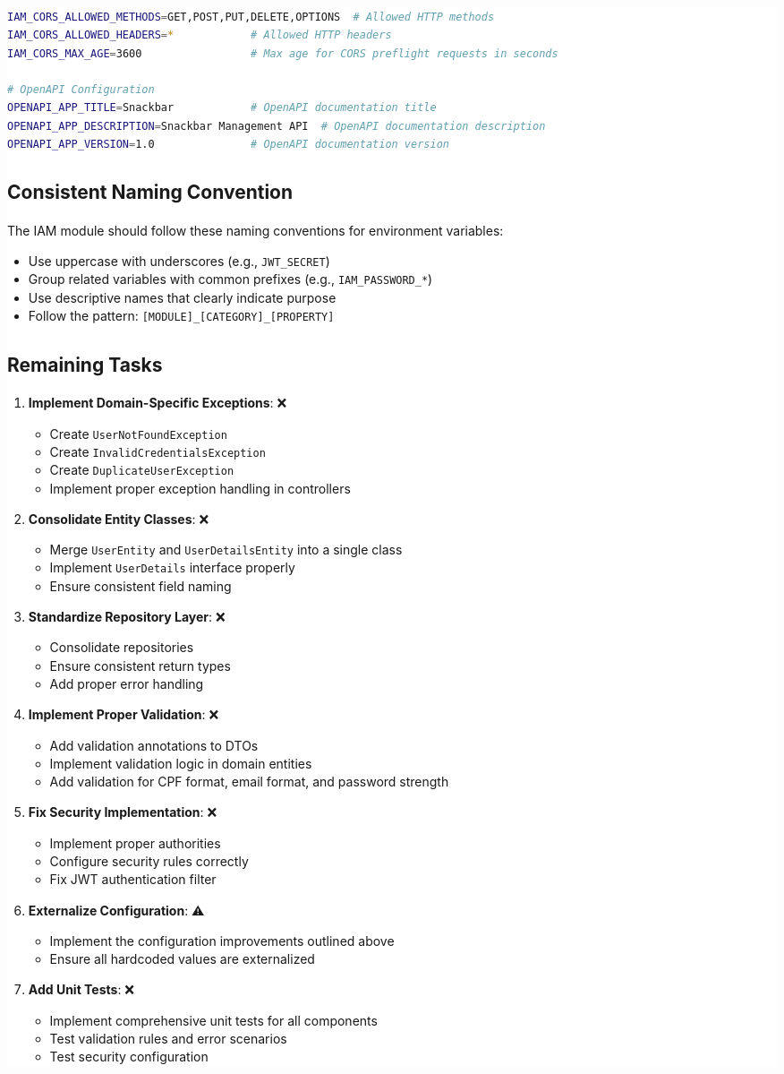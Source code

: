 ```bash
IAM_CORS_ALLOWED_METHODS=GET,POST,PUT,DELETE,OPTIONS  # Allowed HTTP methods
IAM_CORS_ALLOWED_HEADERS=*            # Allowed HTTP headers
IAM_CORS_MAX_AGE=3600                 # Max age for CORS preflight requests in seconds

# OpenAPI Configuration
OPENAPI_APP_TITLE=Snackbar            # OpenAPI documentation title
OPENAPI_APP_DESCRIPTION=Snackbar Management API  # OpenAPI documentation description
OPENAPI_APP_VERSION=1.0               # OpenAPI documentation version
```

## Consistent Naming Convention

The IAM module should follow these naming conventions for environment variables:

- Use uppercase with underscores (e.g., `JWT_SECRET`)
- Group related variables with common prefixes (e.g., `IAM_PASSWORD_*`)
- Use descriptive names that clearly indicate purpose
- Follow the pattern: `[MODULE]_[CATEGORY]_[PROPERTY]`

## Remaining Tasks

1. **Implement Domain-Specific Exceptions**: ❌
   - Create `UserNotFoundException`
   - Create `InvalidCredentialsException`
   - Create `DuplicateUserException`
   - Implement proper exception handling in controllers

2. **Consolidate Entity Classes**: ❌
   - Merge `UserEntity` and `UserDetailsEntity` into a single class
   - Implement `UserDetails` interface properly
   - Ensure consistent field naming

3. **Standardize Repository Layer**: ❌
   - Consolidate repositories
   - Ensure consistent return types
   - Add proper error handling

4. **Implement Proper Validation**: ❌
   - Add validation annotations to DTOs
   - Implement validation logic in domain entities
   - Add validation for CPF format, email format, and password strength

5. **Fix Security Implementation**: ❌
   - Implement proper authorities
   - Configure security rules correctly
   - Fix JWT authentication filter

6. **Externalize Configuration**: ⚠️
   - Implement the configuration improvements outlined above
   - Ensure all hardcoded values are externalized

7. **Add Unit Tests**: ❌
   - Implement comprehensive unit tests for all components
   - Test validation rules and error scenarios
   - Test security configuration

